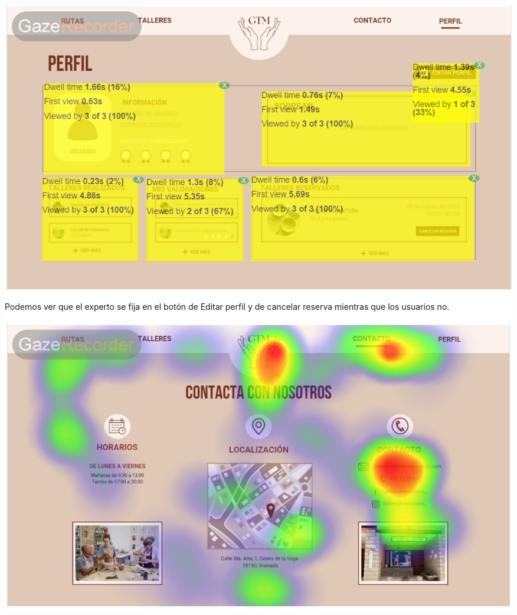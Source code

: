 ![Areas de Interés](./P5/aolperfil.png)


Podemos ver que el experto se fija en el botón de Editar perfil y de cancelar reserva mientras que los usuarios no.

![Experto Contacto](./P5/contactoexperto.png)

